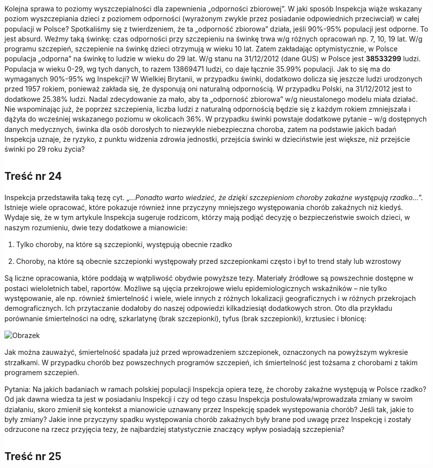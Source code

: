 Kolejna sprawa to poziomy wyszczepialności dla zapewnienia „odporności zbiorowej”. W jaki sposób Inspekcja wiąże wskazany poziom wyszczepiania dzieci z poziomem odporności (wyrażonym zwykle przez posiadanie odpowiednich przeciwciał) w całej populacji w Polsce? Spotkaliśmy się z twierdzeniem, że ta „odporność zbiorowa” działa, jeśli 90%-95% populacji jest odporne. To jest absurd. Weźmy taką świnkę: czas odporności przy szczepieniu na świnkę trwa w/g różnych opracowań np. 7, 10, 19 lat. W/g programu szczepień, szczepienie na świnkę dzieci otrzymują w wieku 10 lat. Zatem zakładając optymistycznie, w Polsce populacja „odporna” na świnkę to ludzie w wieku do 29 lat. W/g stanu na 31/12/2012 (dane GUS) w Polsce jest **38533299** ludzi. Populacja w wieku 0-29, wg tych danych, to razem 13869471 ludzi, co daje łącznie 35.99% populacji. Jak to się ma do wymaganych 90%-95% wg Inspekcji? W Wielkiej Brytanii, w przypadku świnki, dodatkowo dolicza się jeszcze ludzi urodzonych przed 1957 rokiem, ponieważ zakłada się, że dysponują oni naturalną odpornością. W przypadku Polski, na 31/12/2012 jest to dodatkowe 25.38% ludzi. Nadal zdecydowanie za mało, aby ta „odporność zbiorowa” w/g nieustalonego modelu miała działać. Nie wspominając już, że poprzez szczepienia, liczba ludzi z naturalną odpornością będzie się z każdym rokiem zmniejszała i dążyła do wcześniej wskazanego poziomu w okolicach 36%. W przypadku świnki powstaje dodatkowe pytanie – w/g dostępnych danych medycznych, świnka dla osób dorosłych to niezwykle niebezpieczna choroba, zatem na podstawie jakich badań Inspekcja uznaje, że ryzyko, z punktu widzenia zdrowia jednostki, przejścia świnki w dzieciństwie jest większe, niż przejście świnki po 29 roku życia?

## Treść nr 24

Inspekcja przedstawiła taką tezę cyt. „*...Ponadto warto wiedzieć, że dzięki szczepieniom choroby zakaźne występują rzadko...*”. Istnieje wiele opracować, które pokazuje również inne przyczyny mniejszego występowania chorób zakaźnych niż kiedyś. Wydaje się, że w tym artykule Inspekcja sugeruje rodzicom, którzy mają podjąć decyzję o bezpieczeństwie swoich dzieci, w naszym rozumieniu, dwie tezy dodatkowe a mianowicie:

1.  Tylko choroby, na które są szczepionki, występują obecnie rzadko

2.  Choroby, na które są obecnie szczepionki występowały przed szczepionkami często i był to trend stały lub wzrostowy

Są liczne opracowania, które poddają w wątpliwość obydwie powyższe tezy. Materiały źródłowe są powszechnie dostępne w postaci wieloletnich tabel, raportów. Możliwe są ujęcia przekrojowe wielu epidemiologicznych wskaźników – nie tylko występowanie, ale np. również śmiertelność i wiele, wiele innych z różnych lokalizacji geograficznych i w różnych przekrojach demograficznych. Ich przytaczanie dodałoby do naszej odpowiedzi kilkadziesiąt dodatkowych stron. Oto dla przykładu porównanie śmiertelności na odrę, szkarlatynę (brak szczepionki), tyfus (brak szczepionki), krztusiec i błonicę:

![Obrazek](https://github.com/szanitani/szczepienia/raw/master/Argumenty/szczepienia%20za%20i%20przeciw/image11.png)

Jak można zauważyć, śmiertelność spadała już przed wprowadzeniem szczepionek, oznaczonych na powyższym wykresie strzałkami. W przypadku chorób bez powszechnych programów szczepień, ich śmiertelność jest tożsama z chorobami z takim programem szczepień.

Pytania: Na jakich badaniach w ramach polskiej populacji Inspekcja opiera tezę, że choroby zakaźne występują w Polsce rzadko? Od jak dawna wiedza ta jest w posiadaniu Inspekcji i czy od tego czasu Inspekcja postulowała/wprowadzała zmiany w swoim działaniu, skoro zmienił się kontekst a mianowicie uznawany przez Inspekcję spadek występowania chorób? Jeśli tak, jakie to były zmiany? Jakie inne przyczyny spadku występowania chorób zakaźnych były brane pod uwagę przez Inspekcję i zostały odrzucone na rzecz przyjęcia tezy, że najbardziej statystycznie znaczący wpływ posiadają szczepienia?

## Treść nr 25
